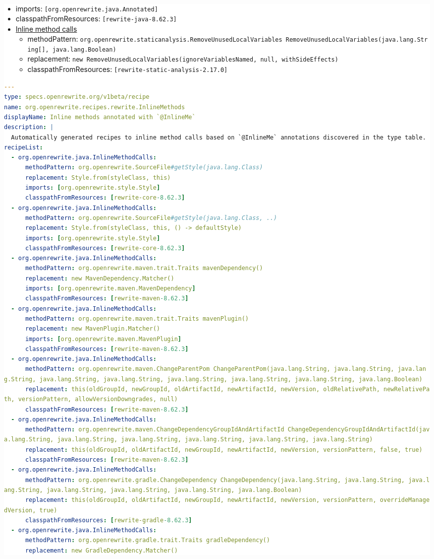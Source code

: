   * imports: `[org.openrewrite.java.Annotated]`
  * classpathFromResources: `[rewrite-java-8.62.3]`
* [Inline method calls](../../java/inlinemethodcalls)
  * methodPattern: `org.openrewrite.staticanalysis.RemoveUnusedLocalVariables RemoveUnusedLocalVariables(java.lang.String[], java.lang.Boolean)`
  * replacement: `new RemoveUnusedLocalVariables(ignoreVariablesNamed, null, withSideEffects)`
  * classpathFromResources: `[rewrite-static-analysis-2.17.0]`

</TabItem>

<TabItem value="yaml-recipe-list" label="Yaml Recipe List">

```yaml
---
type: specs.openrewrite.org/v1beta/recipe
name: org.openrewrite.recipes.rewrite.InlineMethods
displayName: Inline methods annotated with `@InlineMe`
description: |
  Automatically generated recipes to inline method calls based on `@InlineMe` annotations discovered in the type table.
recipeList:
  - org.openrewrite.java.InlineMethodCalls:
      methodPattern: org.openrewrite.SourceFile#getStyle(java.lang.Class)
      replacement: Style.from(styleClass, this)
      imports: [org.openrewrite.style.Style]
      classpathFromResources: [rewrite-core-8.62.3]
  - org.openrewrite.java.InlineMethodCalls:
      methodPattern: org.openrewrite.SourceFile#getStyle(java.lang.Class, ..)
      replacement: Style.from(styleClass, this, () -> defaultStyle)
      imports: [org.openrewrite.style.Style]
      classpathFromResources: [rewrite-core-8.62.3]
  - org.openrewrite.java.InlineMethodCalls:
      methodPattern: org.openrewrite.maven.trait.Traits mavenDependency()
      replacement: new MavenDependency.Matcher()
      imports: [org.openrewrite.maven.MavenDependency]
      classpathFromResources: [rewrite-maven-8.62.3]
  - org.openrewrite.java.InlineMethodCalls:
      methodPattern: org.openrewrite.maven.trait.Traits mavenPlugin()
      replacement: new MavenPlugin.Matcher()
      imports: [org.openrewrite.maven.MavenPlugin]
      classpathFromResources: [rewrite-maven-8.62.3]
  - org.openrewrite.java.InlineMethodCalls:
      methodPattern: org.openrewrite.maven.ChangeParentPom ChangeParentPom(java.lang.String, java.lang.String, java.lang.String, java.lang.String, java.lang.String, java.lang.String, java.lang.String, java.lang.String, java.lang.Boolean)
      replacement: this(oldGroupId, newGroupId, oldArtifactId, newArtifactId, newVersion, oldRelativePath, newRelativePath, versionPattern, allowVersionDowngrades, null)
      classpathFromResources: [rewrite-maven-8.62.3]
  - org.openrewrite.java.InlineMethodCalls:
      methodPattern: org.openrewrite.maven.ChangeDependencyGroupIdAndArtifactId ChangeDependencyGroupIdAndArtifactId(java.lang.String, java.lang.String, java.lang.String, java.lang.String, java.lang.String, java.lang.String)
      replacement: this(oldGroupId, oldArtifactId, newGroupId, newArtifactId, newVersion, versionPattern, false, true)
      classpathFromResources: [rewrite-maven-8.62.3]
  - org.openrewrite.java.InlineMethodCalls:
      methodPattern: org.openrewrite.gradle.ChangeDependency ChangeDependency(java.lang.String, java.lang.String, java.lang.String, java.lang.String, java.lang.String, java.lang.String, java.lang.Boolean)
      replacement: this(oldGroupId, oldArtifactId, newGroupId, newArtifactId, newVersion, versionPattern, overrideManagedVersion, true)
      classpathFromResources: [rewrite-gradle-8.62.3]
  - org.openrewrite.java.InlineMethodCalls:
      methodPattern: org.openrewrite.gradle.trait.Traits gradleDependency()
      replacement: new GradleDependency.Matcher()
```